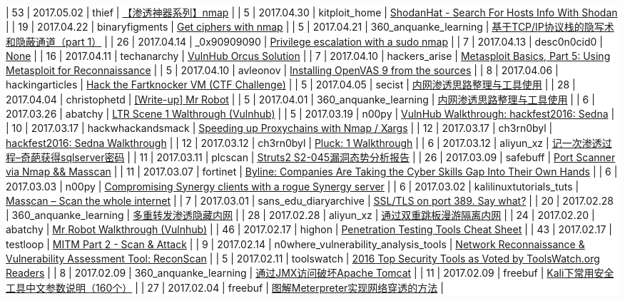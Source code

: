 | 53 | 2017.05.02 | thief | [【渗透神器系列】nmap](https://thief.one/2017/05/02/1/) |
| 5 | 2017.04.30 | kitploit_home | [ShodanHat - Search For Hosts Info With Shodan](https://www.kitploit.com/2017/04/shodanhat-search-for-hosts-info-with.html) |
| 19 | 2017.04.22 | binaryfigments | [Get ciphers with nmap](https://www.binaryfigments.com/post/ciphers-nmap/) |
| 5 | 2017.04.21 | 360_anquanke_learning | [基于TCP/IP协议栈的隐写术和隐蔽通道（part 1）](https://www.anquanke.com/post/id/85929/) |
| 26 | 2017.04.14 | _0x90909090 | [Privilege escalation with a sudo nmap](http://0x90909090.blogspot.com/2017/04/privilege-escalation-with-sudo-nmap.html) |
| 7 | 2017.04.13 | desc0n0cid0 | [None](https://desc0n0cid0.blogspot.com/2017/04/vulnhub-1-ewskuzzy.html) |
| 16 | 2017.04.11 | techanarchy | [VulnHub Orcus Solution](http://techanarchy.net/2017/04/vulnhub-orcus-solution/) |
| 7 | 2017.04.10 | hackers_arise | [Metasploit Basics, Part 5: Using Metasploit for Reconnaissance](https://www.hackers-arise.com/single-post/2017/04/10/Metasploit-Basics-Part-5-Using-Metasploit-for-Reconnaissance) |
| 5 | 2017.04.10 | avleonov | [Installing OpenVAS 9 from the sources](https://avleonov.com/2017/04/10/installing-openvas-9-from-the-sources/) |
| 8 | 2017.04.06 | hackingarticles | [Hack the Fartknocker VM (CTF Challenge)](http://www.hackingarticles.in/hack-fartknocker-vm-ctf-challenge/) |
| 5 | 2017.04.05 | secist | [内网渗透思路整理与工具使用](http://www.secist.com/archives/3155.html) |
| 28 | 2017.04.04 | christophetd | [[Write-up] Mr Robot](https://blog.christophetd.fr/write-up-mr-robot/) |
| 5 | 2017.04.01 | 360_anquanke_learning | [内网渗透思路整理与工具使用](https://www.anquanke.com/post/id/85827/) |
| 6 | 2017.03.26 | abatchy | [LTR Scene 1 Walthrough (Vulnhub)](http://www.abatchy.com/2017/03/21ltr-scene-1-walkthrough-vulnhub) |
| 5 | 2017.03.19 | n00py | [VulnHub Walkthrough: hackfest2016: Sedna](https://www.n00py.io/2017/03/vulnhub-walkthrough-hackfest2016-sedna/) |
| 10 | 2017.03.17 | hackwhackandsmack | [Speeding up Proxychains with Nmap / Xargs](https://www.hackwhackandsmack.com/?p=1021) |
| 12 | 2017.03.17 | ch3rn0byl | [hackfest2016: Sedna Walkthrough](http://ch3rn0byl.com/hackfest2016-sedna-walkthrough/) |
| 12 | 2017.03.12 | ch3rn0byl | [Pluck: 1 Walkthrough](http://ch3rn0byl.com/pluck-1-walkthrough/) |
| 6 | 2017.03.12 | aliyun_xz | [记一次渗透过程–奇葩获得sqlserver密码](https://xz.aliyun.com/t/1245) |
| 11 | 2017.03.11 | plcscan | [Struts2 S2-045漏洞态势分析报告](http://plcscan.org/blog/2017/03/struts2-s2-045-risk-awareness-report-from-beaconlab/) |
| 26 | 2017.03.09 | safebuff | [Port Scanner via Nmap && Masscan](http://blog.safebuff.com/2017/03/09/Port-Scanner-via-Nmap-Masscan/) |
| 11 | 2017.03.07 | fortinet | [Byline: Companies Are Taking the Cyber Skills Gap Into Their Own Hands](https://www.fortinet.com/blog/industry-trends/byline-companies-are-taking-the-cyber-skills-gap-into-their-own-hands.html) |
| 6 | 2017.03.03 | n00py | [Compromising Synergy clients with a rogue Synergy server](https://www.n00py.io/2017/03/compromising-synergy-clients-with-a-rogue-synergy-server/) |
| 6 | 2017.03.02 | kalilinuxtutorials_tuts | [Masscan – Scan the whole internet](http://kalilinuxtutorials.com/masscan/) |
| 7 | 2017.03.01 | sans_edu_diaryarchive | [SSL/TLS on port 389. Say what?](https://isc.sans.edu/forums/diary/SSLTLS+on+port+389+Say+what/22135/) |
| 20 | 2017.02.28 | 360_anquanke_learning | [多重转发渗透隐藏内网](https://www.anquanke.com/post/id/85580/) |
| 28 | 2017.02.28 | aliyun_xz | [通过双重跳板漫游隔离内网](https://xz.aliyun.com/t/249) |
| 24 | 2017.02.20 | abatchy | [Mr Robot Walkthrough (Vulnhub)](http://www.abatchy.com/2017/02/mr-robot-1-walkthrough-vulnhub) |
| 46 | 2017.02.17 | highon | [Penetration Testing Tools Cheat Sheet](https://highon.coffee/blog/penetration-testing-tools-cheat-sheet/) |
| 43 | 2017.02.17 | testloop | [MITM Part 2 - Scan & Attack](https://testloop.co.uk/blog/2017/02/17/mitm-part-2/) |
| 9 | 2017.02.14 | n0where_vulnerability_analysis_tools | [Network Reconnaissance & Vulnerability Assessment Tool: ReconScan](https://n0where.net/network-reconnaissance-vulnerability-assessment-tool-reconscan) |
| 5 | 2017.02.11 | toolswatch | [2016 Top Security Tools as Voted by ToolsWatch.org Readers](http://www.toolswatch.org/2017/02/2016-top-security-tools-as-voted-by-toolswatch-org-readers/) |
| 8 | 2017.02.09 | 360_anquanke_learning | [通过JMX访问破坏Apache Tomcat](https://www.anquanke.com/post/id/85442/) |
| 11 | 2017.02.09 | freebuf | [Kali下常用安全工具中文参数说明（160个）](http://www.freebuf.com/sectool/125984.html) |
| 27 | 2017.02.04 | freebuf | [图解Meterpreter实现网络穿透的方法](http://www.freebuf.com/articles/network/125278.html) |
